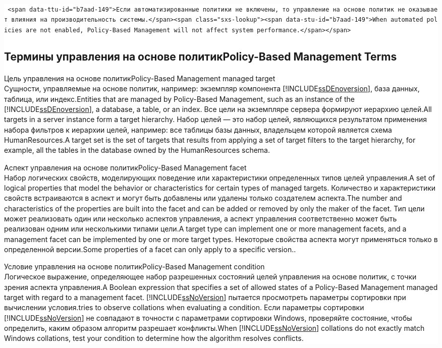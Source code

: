      <span data-ttu-id="b7aad-149">Если автоматизированные политики не включены, то управление на основе политик не оказывает влияния на производительность системы.</span><span class="sxs-lookup"><span data-stu-id="b7aad-149">When automated policies are not enabled, Policy-Based Management will not affect system performance.</span></span>  
  
## <a name="policy-based-management-terms"></a><span data-ttu-id="b7aad-150">Термины управления на основе политик</span><span class="sxs-lookup"><span data-stu-id="b7aad-150">Policy-Based Management Terms</span></span>  
 <span data-ttu-id="b7aad-151">Цель управления на основе политик</span><span class="sxs-lookup"><span data-stu-id="b7aad-151">Policy-Based Management managed target</span></span>  
 <span data-ttu-id="b7aad-152">Сущности, управляемые на основе политик, например: экземпляр компонента [!INCLUDE[ssDEnoversion](../../includes/ssdenoversion-md.md)], база данных, таблица, или индекс.</span><span class="sxs-lookup"><span data-stu-id="b7aad-152">Entities that are managed by Policy-Based Management, such as an instance of the [!INCLUDE[ssDEnoversion](../../includes/ssdenoversion-md.md)], a database, a table, or an index.</span></span> <span data-ttu-id="b7aad-153">Все цели на экземпляре сервера формируют иерархию целей.</span><span class="sxs-lookup"><span data-stu-id="b7aad-153">All targets in a server instance form a target hierarchy.</span></span> <span data-ttu-id="b7aad-154">Набор целей — это набор целей, являющихся результатом применения набора фильтров к иерархии целей, например: все таблицы базы данных, владельцем которой является схема HumanResources.</span><span class="sxs-lookup"><span data-stu-id="b7aad-154">A target set is the set of targets that results from applying a set of target filters to the target hierarchy, for example, all the tables in the database owned by the HumanResources schema.</span></span>  
  
 <span data-ttu-id="b7aad-155">Аспект управления на основе политик</span><span class="sxs-lookup"><span data-stu-id="b7aad-155">Policy-Based Management facet</span></span>  
 <span data-ttu-id="b7aad-156">Набор логических свойств, моделирующих поведение или характеристики определенных типов целей управления.</span><span class="sxs-lookup"><span data-stu-id="b7aad-156">A set of logical properties that model the behavior or characteristics for certain types of managed targets.</span></span> <span data-ttu-id="b7aad-157">Количество и характеристики свойств встраиваются в аспект и могут быть добавлены или удалены только создателем аспекта.</span><span class="sxs-lookup"><span data-stu-id="b7aad-157">The number and characteristics of the properties are built into the facet and can be added or removed by only the maker of the facet.</span></span> <span data-ttu-id="b7aad-158">Тип цели может реализовать один или несколько аспектов управления, а аспект управления соответственно может быть реализован одним или несколькими типами цели.</span><span class="sxs-lookup"><span data-stu-id="b7aad-158">A target type can implement one or more management facets, and a management facet can be implemented by one or more target types.</span></span> <span data-ttu-id="b7aad-159">Некоторые свойства аспекта могут применяться только в определенной версии.</span><span class="sxs-lookup"><span data-stu-id="b7aad-159">Some properties of a facet can only apply to a specific version..</span></span>  
  
 <span data-ttu-id="b7aad-160">Условие управления на основе политик</span><span class="sxs-lookup"><span data-stu-id="b7aad-160">Policy-Based Management condition</span></span>  
 <span data-ttu-id="b7aad-161">Логическое выражение, определяющее набор разрешенных состояний целей управления на основе политик, с точки зрения аспекта управления.</span><span class="sxs-lookup"><span data-stu-id="b7aad-161">A Boolean expression that specifies a set of allowed states of a Policy-Based Management managed target with regard to a management facet.</span></span> [!INCLUDE[ssNoVersion](../../includes/ssnoversion-md.md)] <span data-ttu-id="b7aad-162">пытается просмотреть параметры сортировки при вычислении условия.</span><span class="sxs-lookup"><span data-stu-id="b7aad-162">tries to observe collations when evaluating a condition.</span></span> <span data-ttu-id="b7aad-163">Если параметры сортировки [!INCLUDE[ssNoVersion](../../includes/ssnoversion-md.md)] не совпадают в точности с параметрами сортировки Windows, проверяйте состояние, чтобы определить, каким образом алгоритм разрешает конфликты.</span><span class="sxs-lookup"><span data-stu-id="b7aad-163">When [!INCLUDE[ssNoVersion](../../includes/ssnoversion-md.md)] collations do not exactly match Windows collations, test your condition to determine how the algorithm resolves conflicts.</span></span>  
  